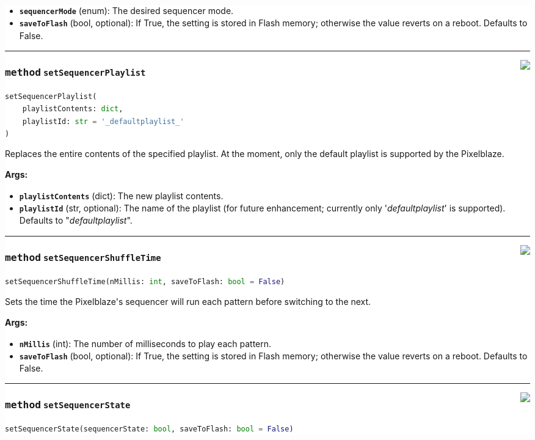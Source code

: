  - <b>`sequencerMode`</b> (enum):  The desired sequencer mode. 
 - <b>`saveToFlash`</b> (bool, optional):  If True, the setting is stored in Flash memory; otherwise the value reverts on a reboot. Defaults to False. 

---

<a href="../pixelblaze/pixelblaze.py#L1038"><img align="right" style="float:right;" src="https://img.shields.io/badge/-source-cccccc?style=flat-square"></a>

### <kbd>method</kbd> `setSequencerPlaylist`

```python
setSequencerPlaylist(
    playlistContents: dict,
    playlistId: str = '_defaultplaylist_'
)
```

Replaces the entire contents of the specified playlist.  At the moment, only the default playlist is supported by the Pixelblaze. 



**Args:**
 
 - <b>`playlistContents`</b> (dict):  The new playlist contents. 
 - <b>`playlistId`</b> (str, optional):  The name of the playlist (for future enhancement; currently only '_defaultplaylist_' is supported). Defaults to "_defaultplaylist_". 

---

<a href="../pixelblaze/pixelblaze.py#L998"><img align="right" style="float:right;" src="https://img.shields.io/badge/-source-cccccc?style=flat-square"></a>

### <kbd>method</kbd> `setSequencerShuffleTime`

```python
setSequencerShuffleTime(nMillis: int, saveToFlash: bool = False)
```

Sets the time the Pixelblaze's sequencer will run each pattern before switching to the next. 



**Args:**
 
 - <b>`nMillis`</b> (int):  The number of milliseconds to play each pattern. 
 - <b>`saveToFlash`</b> (bool, optional):  If True, the setting is stored in Flash memory; otherwise the value reverts on a reboot. Defaults to False. 

---

<a href="../pixelblaze/pixelblaze.py#L930"><img align="right" style="float:right;" src="https://img.shields.io/badge/-source-cccccc?style=flat-square"></a>

### <kbd>method</kbd> `setSequencerState`

```python
setSequencerState(sequencerState: bool, saveToFlash: bool = False)
```
